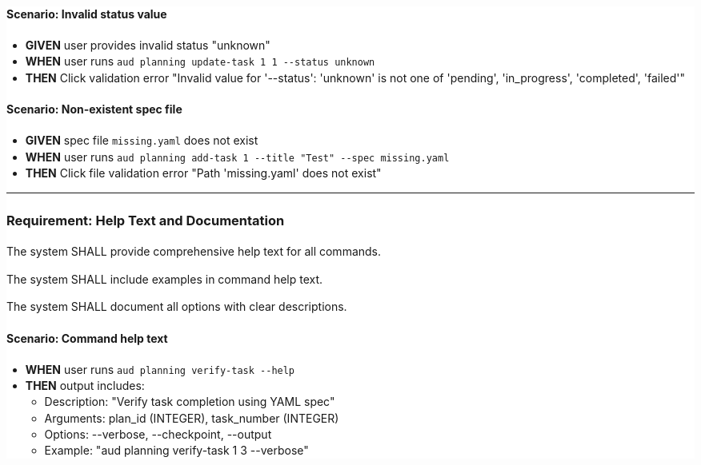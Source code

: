 #### Scenario: Invalid status value
- **GIVEN** user provides invalid status "unknown"
- **WHEN** user runs `aud planning update-task 1 1 --status unknown`
- **THEN** Click validation error "Invalid value for '--status': 'unknown' is not one of 'pending', 'in_progress', 'completed', 'failed'"

#### Scenario: Non-existent spec file
- **GIVEN** spec file `missing.yaml` does not exist
- **WHEN** user runs `aud planning add-task 1 --title "Test" --spec missing.yaml`
- **THEN** Click file validation error "Path 'missing.yaml' does not exist"

---

### Requirement: Help Text and Documentation

The system SHALL provide comprehensive help text for all commands.

The system SHALL include examples in command help text.

The system SHALL document all options with clear descriptions.

#### Scenario: Command help text
- **WHEN** user runs `aud planning verify-task --help`
- **THEN** output includes:
  - Description: "Verify task completion using YAML spec"
  - Arguments: plan_id (INTEGER), task_number (INTEGER)
  - Options: --verbose, --checkpoint, --output
  - Example: "aud planning verify-task 1 3 --verbose"
